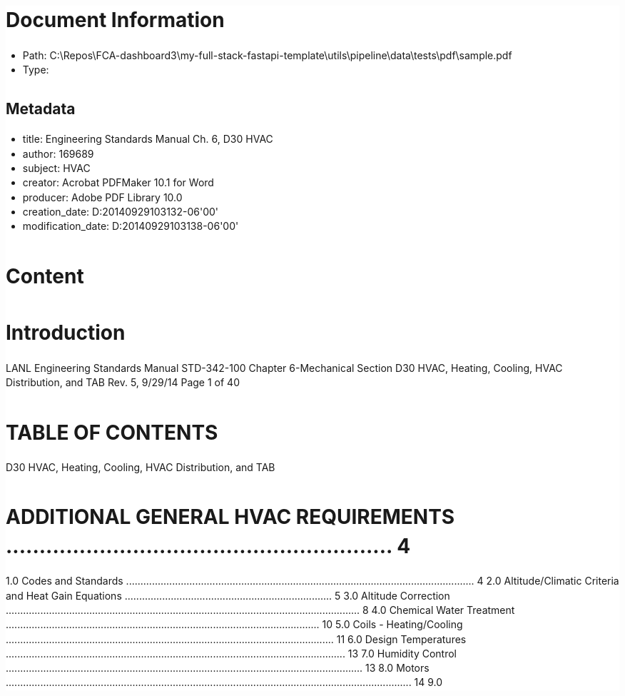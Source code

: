 # Document Information

- Path: C:\Repos\FCA-dashboard3\my-full-stack-fastapi-template\utils\pipeline\data\tests\pdf\sample.pdf
- Type: 

## Metadata

- title: Engineering Standards Manual Ch. 6, D30 HVAC
- author: 169689
- subject: HVAC
- creator: Acrobat PDFMaker 10.1 for Word
- producer: Adobe PDF Library 10.0
- creation_date: D:20140929103132-06'00'
- modification_date: D:20140929103138-06'00'

# Content

# Introduction

LANL Engineering Standards Manual STD-342-100
Chapter 6-Mechanical
Section D30 HVAC, Heating, Cooling, HVAC Distribution, and TAB
Rev. 5, 9/29/14
Page 1 of 40


# TABLE OF CONTENTS

D30 HVAC, Heating, Cooling, HVAC Distribution, and TAB


# ADDITIONAL GENERAL HVAC REQUIREMENTS .......................................................... 4

1.0
Codes and Standards ......................................................................................................................... 4
2.0
Altitude/Climatic Criteria and Heat Gain Equations ........................................................................ 5
3.0
Altitude Correction ........................................................................................................................... 8
4.0
Chemical Water Treatment ............................................................................................................. 10
5.0
Coils - Heating/Cooling .................................................................................................................. 11
6.0
Design Temperatures ...................................................................................................................... 13
7.0
Humidity Control ............................................................................................................................ 13
8.0
Motors ............................................................................................................................................. 14
9.0